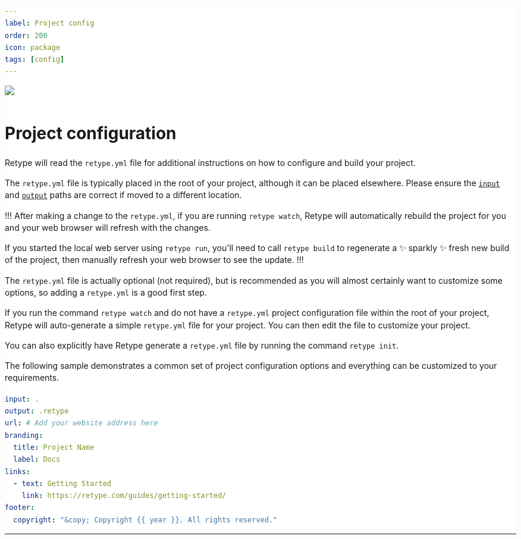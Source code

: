 ```yaml
---
label: Project config
order: 200
icon: package
tags: [config]
---
```

![](/static/headers/configuration_project.png)

# Project configuration

Retype will read the `retype.yml` file for additional instructions on how to configure and build your project.

The `retype.yml` file is typically placed in the root of your project, although it can be placed elsewhere. Please ensure the [`input`](#input) and [`output`](#output) paths are correct if moved to a different location.

!!!
After making a change to the `retype.yml`, if you are running `retype watch`, Retype will automatically rebuild the project for you and your web browser will refresh with the changes.

If you started the local web server using `retype run`, you'll need to call `retype build` to regenerate a :sparkles: sparkly :sparkles: fresh new build of the project, then manually refresh your web browser to see the update.
!!!

The `retype.yml` file is actually optional (not required), but is recommended as you will almost certainly want to customize some options, so adding a `retype.yml` is a good first step.

If you run the command `retype watch` and do not have a `retype.yml` project configuration file within the root of your project, Retype will auto-generate a simple `retype.yml` file for your project. You can then edit the file to customize your project.

You can also explicitly have Retype generate a `retype.yml` file by running the command `retype init`.

The following sample demonstrates a common set of project configuration options and everything can be customized to your requirements.

```yml Sample retype.yml
input: .
output: .retype
url: # Add your website address here
branding:
  title: Project Name
  label: Docs
links:
  - text: Getting Started
    link: https://retype.com/guides/getting-started/
footer:
  copyright: "&copy; Copyright {{ year }}. All rights reserved."
```

---